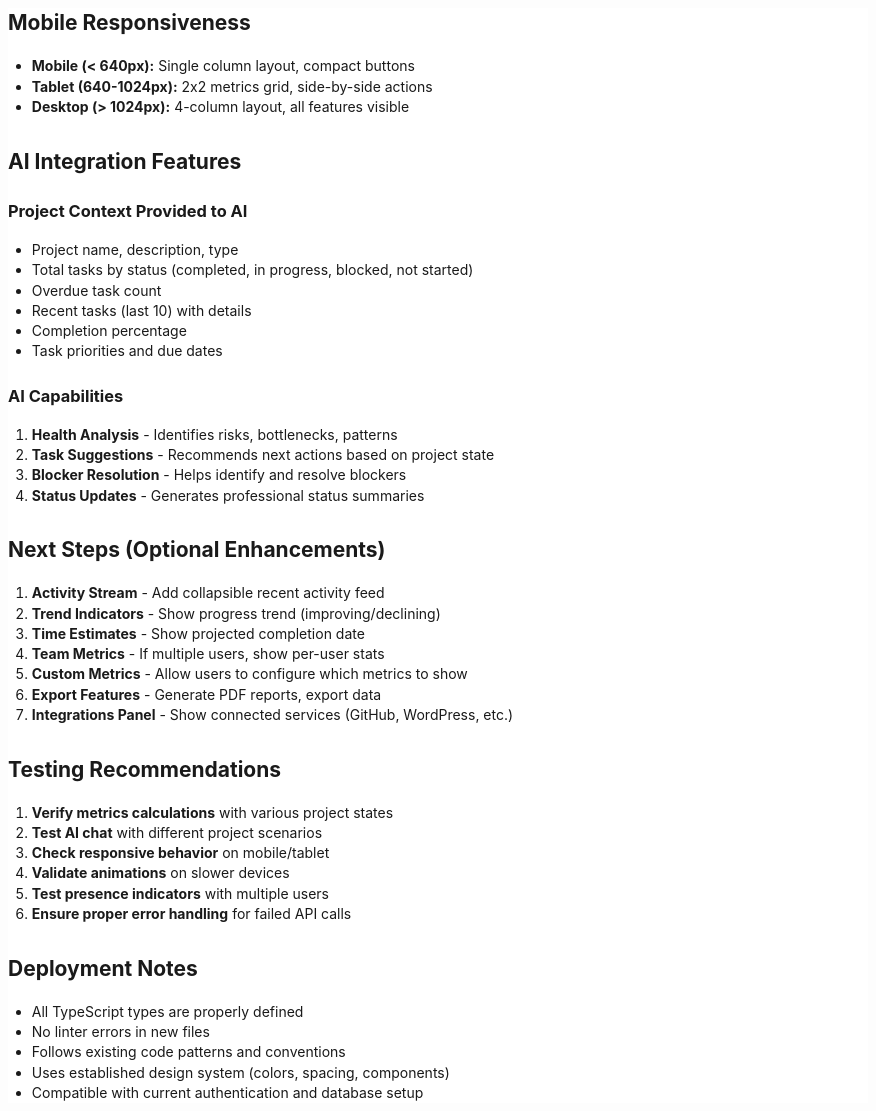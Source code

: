 ## Mobile Responsiveness

- **Mobile (< 640px):** Single column layout, compact buttons
- **Tablet (640-1024px):** 2x2 metrics grid, side-by-side actions
- **Desktop (> 1024px):** 4-column layout, all features visible

## AI Integration Features

### Project Context Provided to AI
- Project name, description, type
- Total tasks by status (completed, in progress, blocked, not started)
- Overdue task count
- Recent tasks (last 10) with details
- Completion percentage
- Task priorities and due dates

### AI Capabilities
1. **Health Analysis** - Identifies risks, bottlenecks, patterns
2. **Task Suggestions** - Recommends next actions based on project state
3. **Blocker Resolution** - Helps identify and resolve blockers
4. **Status Updates** - Generates professional status summaries

## Next Steps (Optional Enhancements)

1. **Activity Stream** - Add collapsible recent activity feed
2. **Trend Indicators** - Show progress trend (improving/declining)
3. **Time Estimates** - Show projected completion date
4. **Team Metrics** - If multiple users, show per-user stats
5. **Custom Metrics** - Allow users to configure which metrics to show
6. **Export Features** - Generate PDF reports, export data
7. **Integrations Panel** - Show connected services (GitHub, WordPress, etc.)

## Testing Recommendations

1. **Verify metrics calculations** with various project states
2. **Test AI chat** with different project scenarios
3. **Check responsive behavior** on mobile/tablet
4. **Validate animations** on slower devices
5. **Test presence indicators** with multiple users
6. **Ensure proper error handling** for failed API calls

## Deployment Notes

- All TypeScript types are properly defined
- No linter errors in new files
- Follows existing code patterns and conventions
- Uses established design system (colors, spacing, components)
- Compatible with current authentication and database setup

